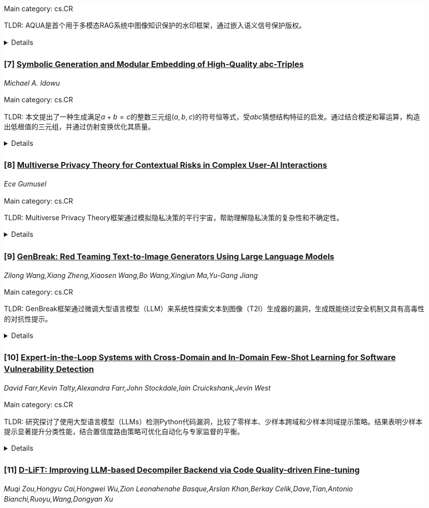 Main category: cs.CR

TLDR: AQUA是首个用于多模态RAG系统中图像知识保护的水印框架，通过嵌入语义信号保护版权。


<details><summary>Details</summary></details>

### [7] [Symbolic Generation and Modular Embedding of High-Quality abc-Triples](https://arxiv.org/abs/2506.10039)
*Michael A. Idowu*

Main category: cs.CR

TLDR: 本文提出了一种生成满足$a + b = c$的整数三元组$(a, b, c)$的符号恒等式，受$abc$猜想结构特征的启发。通过结合模逆和幂运算，构造出低根值的三元组，并通过仿射变换优化其质量。


<details><summary>Details</summary></details>

### [8] [Multiverse Privacy Theory for Contextual Risks in Complex User-AI Interactions](https://arxiv.org/abs/2506.10042)
*Ece Gumusel*

Main category: cs.CR

TLDR: Multiverse Privacy Theory框架通过模拟隐私决策的平行宇宙，帮助理解隐私决策的复杂性和不确定性。


<details><summary>Details</summary></details>

### [9] [GenBreak: Red Teaming Text-to-Image Generators Using Large Language Models](https://arxiv.org/abs/2506.10047)
*Zilong Wang,Xiang Zheng,Xiaosen Wang,Bo Wang,Xingjun Ma,Yu-Gang Jiang*

Main category: cs.CR

TLDR: GenBreak框架通过微调大型语言模型（LLM）来系统性探索文本到图像（T2I）生成器的漏洞，生成既能绕过安全机制又具有高毒性的对抗性提示。


<details><summary>Details</summary></details>

### [10] [Expert-in-the-Loop Systems with Cross-Domain and In-Domain Few-Shot Learning for Software Vulnerability Detection](https://arxiv.org/abs/2506.10104)
*David Farr,Kevin Talty,Alexandra Farr,John Stockdale,Iain Cruickshank,Jevin West*

Main category: cs.CR

TLDR: 研究探讨了使用大型语言模型（LLMs）检测Python代码漏洞，比较了零样本、少样本跨域和少样本同域提示策略。结果表明少样本提示显著提升分类性能，结合置信度路由策略可优化自动化与专家监督的平衡。


<details><summary>Details</summary></details>

### [11] [D-LiFT: Improving LLM-based Decompiler Backend via Code Quality-driven Fine-tuning](https://arxiv.org/abs/2506.10125)
*Muqi Zou,Hongyu Cai,Hongwei Wu,Zion Leonahenahe Basque,Arslan Khan,Berkay Celik,Dave,Tian,Antonio Bianchi,Ruoyu,Wang,Dongyan Xu*
